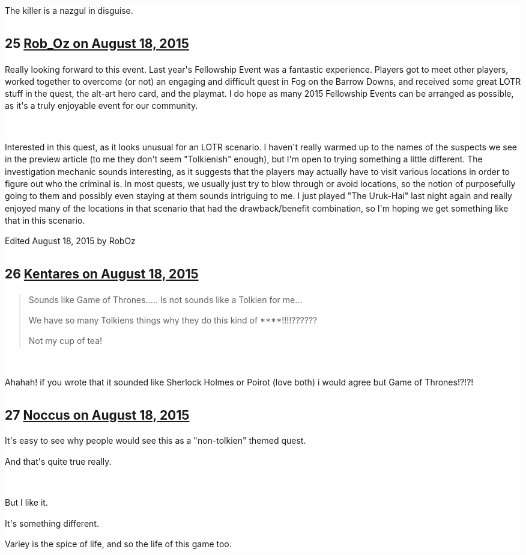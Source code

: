 The killer is a nazgul in disguise.

## 25 [Rob_Oz on August 18, 2015](https://community.fantasyflightgames.com/topic/185400-2015-fellowship-event-murder-at-the-prancing-pony/?do=findComment&comment=1742293)

Really looking forward to this event. Last year's Fellowship Event was a fantastic experience. Players got to meet other players, worked together to overcome (or not) an engaging and difficult quest in Fog on the Barrow Downs, and received some great LOTR stuff in the quest, the alt-art hero card, and the playmat. I do hope as many 2015 Fellowship Events can be arranged as possible, as it's a truly enjoyable event for our community.

 

Interested in this quest, as it looks unusual for an LOTR scenario. I haven't really warmed up to the names of the suspects we see in the preview article (to me they don't seem "Tolkienish" enough), but I'm open to trying something a little different. The investigation mechanic sounds interesting, as it suggests that the players may actually have to visit various locations in order to figure out who the criminal is. In most quests, we usually just try to blow through or avoid locations, so the notion of purposefully going to them and possibly even staying at them sounds intriguing to me. I just played "The Uruk-Hai" last night again and really enjoyed many of the locations in that scenario that had the drawback/benefit combination, so I'm hoping we get something like that in this scenario.

Edited August 18, 2015 by RobOz

## 26 [Kentares on August 18, 2015](https://community.fantasyflightgames.com/topic/185400-2015-fellowship-event-murder-at-the-prancing-pony/?do=findComment&comment=1742530)

> Sounds like Game of Thrones….. Is not sounds like a Tolkien for me…
> 
> We have so many Tolkiens things why they do this kind of ****!!!!??????
> 
> Not my cup of tea!

 

Ahahah! if you wrote that it sounded like Sherlock Holmes or Poirot (love both) i would agree but Game of Thrones!?!?!

## 27 [Noccus on August 18, 2015](https://community.fantasyflightgames.com/topic/185400-2015-fellowship-event-murder-at-the-prancing-pony/?do=findComment&comment=1742978)

It's easy to see why people would see this as a "non-tolkien" themed quest.

And that's quite true really.

 

But I like it. 

It's something different.

Variey is the spice of life, and so the life of this game too.
